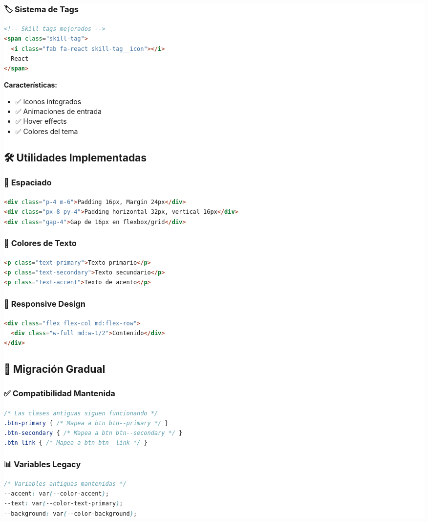 ### 🏷️ **Sistema de Tags**
```html
<!-- Skill tags mejorados -->
<span class="skill-tag">
  <i class="fab fa-react skill-tag__icon"></i>
  React
</span>
```

**Características:**
- ✅ Iconos integrados
- ✅ Animaciones de entrada
- ✅ Hover effects
- ✅ Colores del tema

## 🛠️ **Utilidades Implementadas**

### 📐 **Espaciado**
```html
<div class="p-4 m-6">Padding 16px, Margin 24px</div>
<div class="px-8 py-4">Padding horizontal 32px, vertical 16px</div>
<div class="gap-4">Gap de 16px en flexbox/grid</div>
```

### 🎨 **Colores de Texto**
```html
<p class="text-primary">Texto primario</p>
<p class="text-secondary">Texto secundario</p>
<p class="text-accent">Texto de acento</p>
```

### 📱 **Responsive Design**
```html
<div class="flex flex-col md:flex-row">
  <div class="w-full md:w-1/2">Contenido</div>
</div>
```

## 🔄 **Migración Gradual**

### ✅ **Compatibilidad Mantenida**
```css
/* Las clases antiguas siguen funcionando */
.btn-primary { /* Mapea a btn btn--primary */ }
.btn-secondary { /* Mapea a btn btn--secondary */ }
.btn-link { /* Mapea a btn btn--link */ }
```

### 📊 **Variables Legacy**
```css
/* Variables antiguas mantenidas */
--accent: var(--color-accent);
--text: var(--color-text-primary);
--background: var(--color-background);
```

